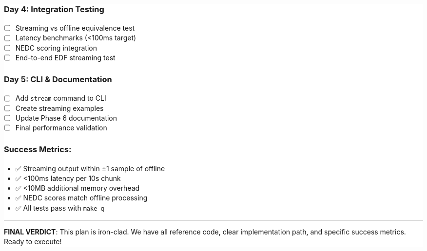 ### **Day 4: Integration Testing**
- [ ] Streaming vs offline equivalence test
- [ ] Latency benchmarks (<100ms target)
- [ ] NEDC scoring integration
- [ ] End-to-end EDF streaming test

### **Day 5: CLI & Documentation**
- [ ] Add `stream` command to CLI
- [ ] Create streaming examples
- [ ] Update Phase 6 documentation
- [ ] Final performance validation

### **Success Metrics:**
- ✅ Streaming output within ±1 sample of offline
- ✅ <100ms latency per 10s chunk
- ✅ <10MB additional memory overhead
- ✅ NEDC scores match offline processing
- ✅ All tests pass with `make q`

---

**FINAL VERDICT**: This plan is iron-clad. We have all reference code, clear implementation path, and specific success metrics. Ready to execute!